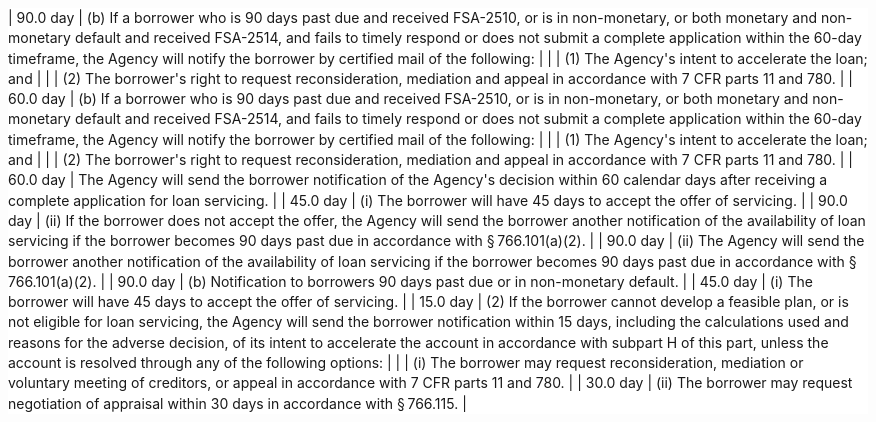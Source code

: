 | 90.0 day   | (b) If a borrower who is 90 days past due and received FSA-2510, or is in non-monetary, or both monetary and non-monetary default and received FSA-2514, and fails to timely respond or does not submit a complete application within the 60-day timeframe, the Agency will notify the borrower by certified mail of the following:                                                     |
|            |                 (1) The Agency's intent to accelerate the loan; and                                                                                                                                                                                                                                                                                                                     |
|            |                 (2) The borrower's right to request reconsideration, mediation and appeal in accordance with 7 CFR parts 11 and 780.                                                                                                                                                                                                                                                    |
| 60.0 day   | (b) If a borrower who is 90 days past due and received FSA-2510, or is in non-monetary, or both monetary and non-monetary default and received FSA-2514, and fails to timely respond or does not submit a complete application within the 60-day timeframe, the Agency will notify the borrower by certified mail of the following:                                                     |
|            |                 (1) The Agency's intent to accelerate the loan; and                                                                                                                                                                                                                                                                                                                     |
|            |                 (2) The borrower's right to request reconsideration, mediation and appeal in accordance with 7 CFR parts 11 and 780.                                                                                                                                                                                                                                                    |
| 60.0 day   | The Agency will send the borrower notification of the Agency's decision within 60 calendar days after receiving a complete application for loan servicing.                                                                                                                                                                                                                              |
| 45.0 day   | (i) The borrower will have 45 days to accept the offer of servicing.                                                                                                                                                                                                                                                                                                                    |
| 90.0 day   | (ii) If the borrower does not accept the offer, the Agency will send the borrower another notification of the availability of loan servicing if the borrower becomes 90 days past due in accordance with &#167;&#8201;766.101(a)(2).                                                                                                                                                    |
| 90.0 day   | (ii) The Agency will send the borrower another notification of the availability of loan servicing if the borrower becomes 90 days past due in accordance with &#167;&#8201;766.101(a)(2).                                                                                                                                                                                               |
| 90.0 day   | (b) Notification to borrowers 90 days past due or in non-monetary default.                                                                                                                                                                                                                                                                                                              |
| 45.0 day   | (i) The borrower will have 45 days to accept the offer of servicing.                                                                                                                                                                                                                                                                                                                    |
| 15.0 day   | (2) If the borrower cannot develop a feasible plan, or is not eligible for loan servicing, the Agency will send the borrower notification within 15 days, including the calculations used and reasons for the adverse decision, of its intent to accelerate the account in accordance with subpart H of this part, unless the account is resolved through any of the following options: |
|            |                 (i) The borrower may request reconsideration, mediation or voluntary meeting of creditors, or appeal in accordance with 7 CFR parts 11 and 780.                                                                                                                                                                                                                         |
| 30.0 day   | (ii) The borrower may request negotiation of appraisal within 30 days in accordance with &#167;&#8201;766.115.                                                                                                                                                                                                                                                                          |